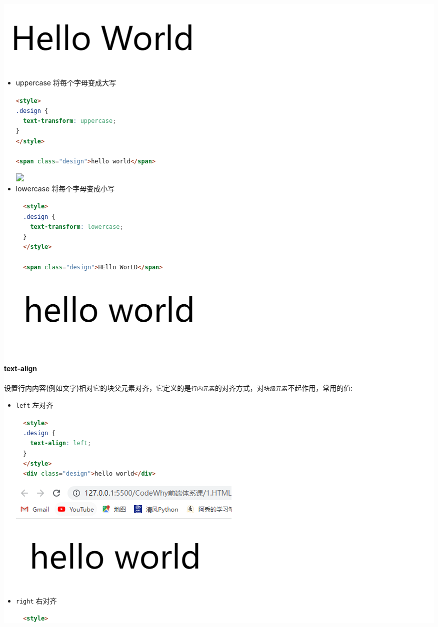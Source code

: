   ![](pic/text-transform_capitalize.png)
- uppercase 将每个字母变成大写
    ```html
    <style>
    .design {
      text-transform: uppercase;
    }
    </style>

    <span class="design">hello world</span>
  ```
  ![](pic/text-transform_uppercase.png)
- lowercase 将每个字母变成小写
  ```html
    <style>
    .design {
      text-transform: lowercase;
    }
    </style>

    <span class="design">HEllo WorLD</span>
  ```
  ![](pic/text-transform_lowercase.png)
#### text-align
设置行内内容(例如文字)相对它的块父元素对齐，它定义的是`行内元素`的对齐方式，对`块级元素`不起作用，常用的值:
- `left` 左对齐
  ```html
    <style>
    .design {
      text-align: left;
    }
    </style>
    <div class="design">hello world</div>
  ```
  ![](pic/text-align_left.png)
- `right` 右对齐
  ```html
    <style>
  ```